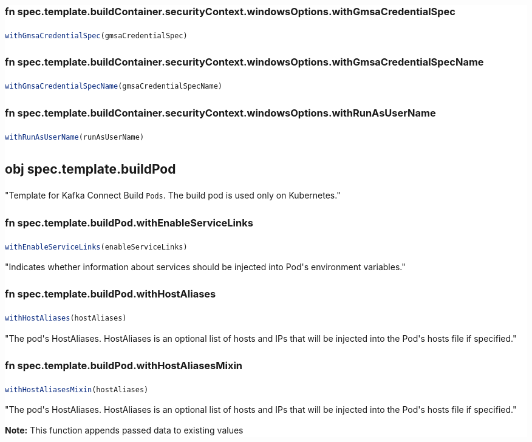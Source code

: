 
### fn spec.template.buildContainer.securityContext.windowsOptions.withGmsaCredentialSpec

```ts
withGmsaCredentialSpec(gmsaCredentialSpec)
```



### fn spec.template.buildContainer.securityContext.windowsOptions.withGmsaCredentialSpecName

```ts
withGmsaCredentialSpecName(gmsaCredentialSpecName)
```



### fn spec.template.buildContainer.securityContext.windowsOptions.withRunAsUserName

```ts
withRunAsUserName(runAsUserName)
```



## obj spec.template.buildPod

"Template for Kafka Connect Build `Pods`. The build pod is used only on Kubernetes."

### fn spec.template.buildPod.withEnableServiceLinks

```ts
withEnableServiceLinks(enableServiceLinks)
```

"Indicates whether information about services should be injected into Pod's environment variables."

### fn spec.template.buildPod.withHostAliases

```ts
withHostAliases(hostAliases)
```

"The pod's HostAliases. HostAliases is an optional list of hosts and IPs that will be injected into the Pod's hosts file if specified."

### fn spec.template.buildPod.withHostAliasesMixin

```ts
withHostAliasesMixin(hostAliases)
```

"The pod's HostAliases. HostAliases is an optional list of hosts and IPs that will be injected into the Pod's hosts file if specified."

**Note:** This function appends passed data to existing values

